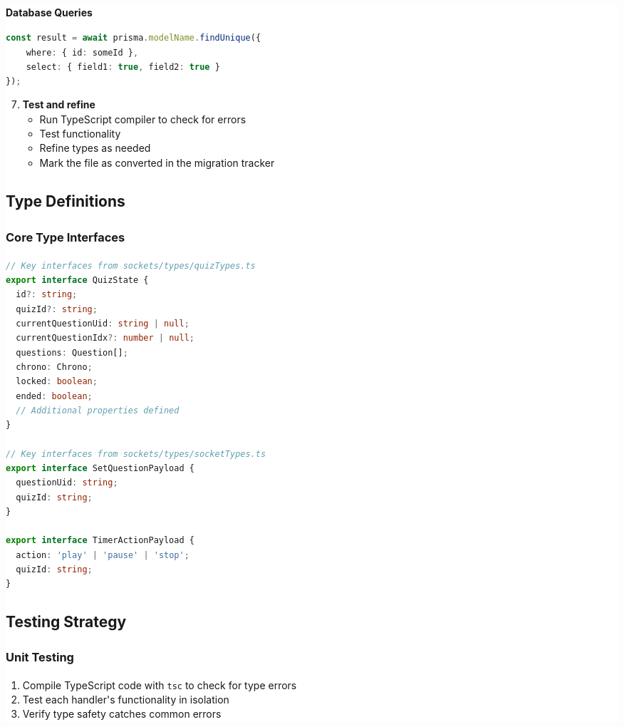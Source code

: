    **Database Queries**
   ```typescript
   const result = await prisma.modelName.findUnique({
       where: { id: someId },
       select: { field1: true, field2: true }
   });
   ```

7. **Test and refine**
   - Run TypeScript compiler to check for errors
   - Test functionality
   - Refine types as needed
   - Mark the file as converted in the migration tracker

## Type Definitions

### Core Type Interfaces

```typescript
// Key interfaces from sockets/types/quizTypes.ts
export interface QuizState {
  id?: string;
  quizId?: string;
  currentQuestionUid: string | null;
  currentQuestionIdx?: number | null;
  questions: Question[];
  chrono: Chrono;
  locked: boolean;
  ended: boolean;
  // Additional properties defined
}

// Key interfaces from sockets/types/socketTypes.ts
export interface SetQuestionPayload {
  questionUid: string;
  quizId: string;
}

export interface TimerActionPayload {
  action: 'play' | 'pause' | 'stop';
  quizId: string;
}
```

## Testing Strategy

### Unit Testing
1. Compile TypeScript code with `tsc` to check for type errors
2. Test each handler's functionality in isolation
3. Verify type safety catches common errors
